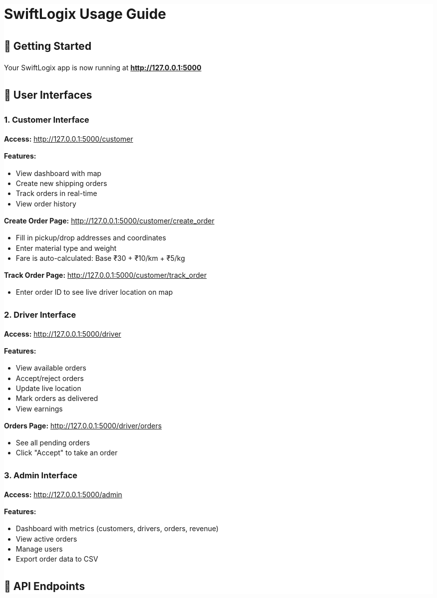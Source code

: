 # SwiftLogix Usage Guide

## 🚀 Getting Started

Your SwiftLogix app is now running at **http://127.0.0.1:5000**

## 📱 User Interfaces

### 1. Customer Interface
**Access:** http://127.0.0.1:5000/customer

**Features:**
- View dashboard with map
- Create new shipping orders
- Track orders in real-time
- View order history

**Create Order Page:** http://127.0.0.1:5000/customer/create_order
- Fill in pickup/drop addresses and coordinates
- Enter material type and weight
- Fare is auto-calculated: Base ₹30 + ₹10/km + ₹5/kg

**Track Order Page:** http://127.0.0.1:5000/customer/track_order
- Enter order ID to see live driver location on map

### 2. Driver Interface
**Access:** http://127.0.0.1:5000/driver

**Features:**
- View available orders
- Accept/reject orders
- Update live location
- Mark orders as delivered
- View earnings

**Orders Page:** http://127.0.0.1:5000/driver/orders
- See all pending orders
- Click "Accept" to take an order

### 3. Admin Interface
**Access:** http://127.0.0.1:5000/admin

**Features:**
- Dashboard with metrics (customers, drivers, orders, revenue)
- View active orders
- Manage users
- Export order data to CSV

## 🔐 API Endpoints
